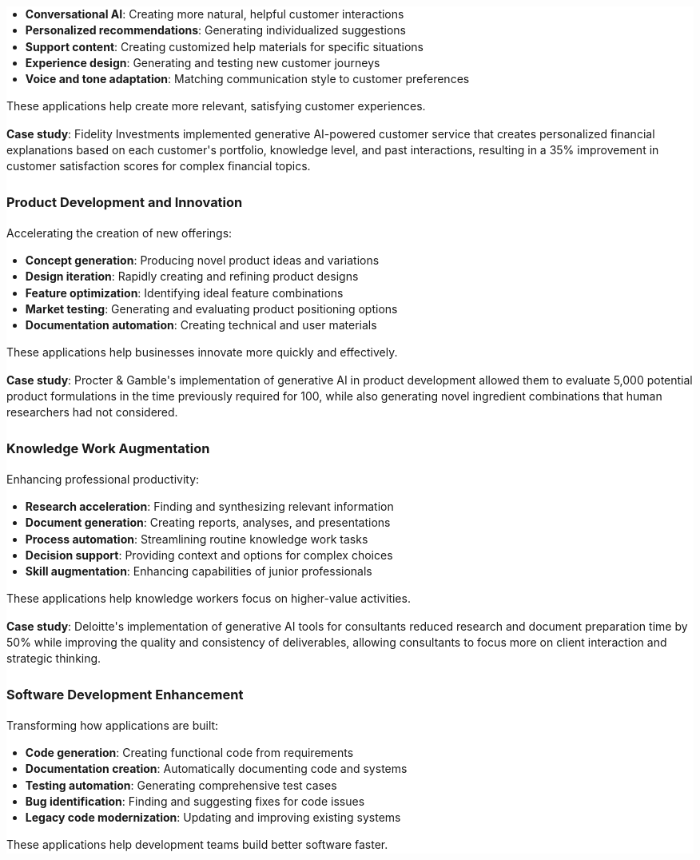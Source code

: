 - **Conversational AI**: Creating more natural, helpful customer interactions
- **Personalized recommendations**: Generating individualized suggestions
- **Support content**: Creating customized help materials for specific situations
- **Experience design**: Generating and testing new customer journeys
- **Voice and tone adaptation**: Matching communication style to customer preferences

These applications help create more relevant, satisfying customer experiences.

**Case study**: Fidelity Investments implemented generative AI-powered customer service that creates personalized financial explanations based on each customer's portfolio, knowledge level, and past interactions, resulting in a 35% improvement in customer satisfaction scores for complex financial topics.

### Product Development and Innovation

Accelerating the creation of new offerings:

- **Concept generation**: Producing novel product ideas and variations
- **Design iteration**: Rapidly creating and refining product designs
- **Feature optimization**: Identifying ideal feature combinations
- **Market testing**: Generating and evaluating product positioning options
- **Documentation automation**: Creating technical and user materials

These applications help businesses innovate more quickly and effectively.

**Case study**: Procter & Gamble's implementation of generative AI in product development allowed them to evaluate 5,000 potential product formulations in the time previously required for 100, while also generating novel ingredient combinations that human researchers had not considered.

### Knowledge Work Augmentation

Enhancing professional productivity:

- **Research acceleration**: Finding and synthesizing relevant information
- **Document generation**: Creating reports, analyses, and presentations
- **Process automation**: Streamlining routine knowledge work tasks
- **Decision support**: Providing context and options for complex choices
- **Skill augmentation**: Enhancing capabilities of junior professionals

These applications help knowledge workers focus on higher-value activities.

**Case study**: Deloitte's implementation of generative AI tools for consultants reduced research and document preparation time by 50% while improving the quality and consistency of deliverables, allowing consultants to focus more on client interaction and strategic thinking.

### Software Development Enhancement

Transforming how applications are built:

- **Code generation**: Creating functional code from requirements
- **Documentation creation**: Automatically documenting code and systems
- **Testing automation**: Generating comprehensive test cases
- **Bug identification**: Finding and suggesting fixes for code issues
- **Legacy code modernization**: Updating and improving existing systems

These applications help development teams build better software faster.
